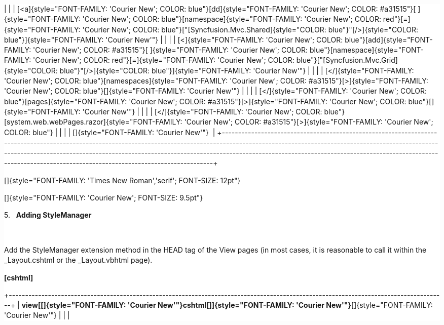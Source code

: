 |                                                                                                                                                                                                                                                                                                                                                                                                            |
| [\<a]{style="FONT-FAMILY: 'Courier New'; COLOR: blue"}[dd]{style="FONT-FAMILY: 'Courier New'; COLOR: #a31515"}[ ]{style="FONT-FAMILY: 'Courier New'; COLOR: blue"}[namespace]{style="FONT-FAMILY: 'Courier New'; COLOR: red"}[=]{style="FONT-FAMILY: 'Courier New'; COLOR: blue"}[\"[Syncfusion.Mvc.Shared]{style="COLOR: blue"}\"[/\>]{style="COLOR: blue"}]{style="FONT-FAMILY: 'Courier New'"}          |
|                                                                                                                                                                                                                                                                                                                                                                                                            |
| [\<]{style="FONT-FAMILY: 'Courier New'; COLOR: blue"}[add]{style="FONT-FAMILY: 'Courier New'; COLOR: #a31515"}[ ]{style="FONT-FAMILY: 'Courier New'; COLOR: blue"}[namespace]{style="FONT-FAMILY: 'Courier New'; COLOR: red"}[=]{style="FONT-FAMILY: 'Courier New'; COLOR: blue"}[\"[Syncfusion.Mvc.Grid]{style="COLOR: blue"}\"[/\>]{style="COLOR: blue"}]{style="FONT-FAMILY: 'Courier New'"}            |
|                                                                                                                                                                                                                                                                                                                                                                                                            |
| [\</]{style="FONT-FAMILY: 'Courier New'; COLOR: blue"}[namespaces]{style="FONT-FAMILY: 'Courier New'; COLOR: #a31515"}[\>]{style="FONT-FAMILY: 'Courier New'; COLOR: blue"}[]{style="FONT-FAMILY: 'Courier New'"}                                                                                                                                                                                          |
|                                                                                                                                                                                                                                                                                                                                                                                                            |
| [\</]{style="FONT-FAMILY: 'Courier New'; COLOR: blue"}[pages]{style="FONT-FAMILY: 'Courier New'; COLOR: #a31515"}[\>]{style="FONT-FAMILY: 'Courier New'; COLOR: blue"}[]{style="FONT-FAMILY: 'Courier New'"}                                                                                                                                                                                               |
|                                                                                                                                                                                                                                                                                                                                                                                                            |
| [\</]{style="FONT-FAMILY: 'Courier New'; COLOR: blue"}[system.web.webPages.razor]{style="FONT-FAMILY: 'Courier New'; COLOR: #a31515"}[\>]{style="FONT-FAMILY: 'Courier New'; COLOR: blue"}                                                                                                                                                                                                                 |
|                                                                                                                                                                                                                                                                                                                                                                                                            |
| []{style="FONT-FAMILY: 'Courier New'"}                                                                                                                                                                                                                                                                                                                                                                     |
+------------------------------------------------------------------------------------------------------------------------------------------------------------------------------------------------------------------------------------------------------------------------------------------------------------------------------------------------------------------------------------------------------------+

[]{style="FONT-FAMILY: 'Times New Roman','serif'; FONT-SIZE: 12pt"} 

[]{style="FONT-FAMILY: 'Courier New'; FONT-SIZE: 9.5pt"} 

5.   **Adding StyleManager**

 

Add the StyleManager extension method in the HEAD tag of the View pages (in most cases, it is reasonable to call it within the \_Layout.cshtml or the \_Layout.vbhtml page). 

**\[cshtml\]**

+--------------------------------------------------------------------------------------------------------------------------------------+
| **view[\[]{style="FONT-FAMILY: 'Courier New'"}cshtml[\]]{style="FONT-FAMILY: 'Courier New'"}**[]{style="FONT-FAMILY: 'Courier New'"} |
|                                                                                                                                      |